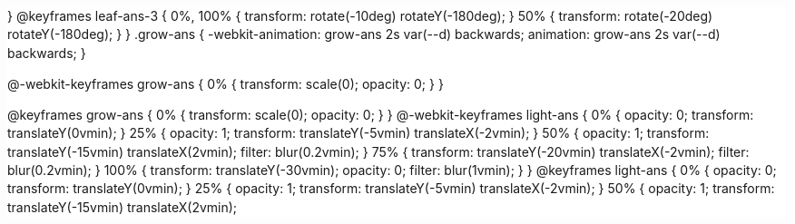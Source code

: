 }
@keyframes leaf-ans-3 {
  0%,
  100% {
    transform: rotate(-10deg) rotateY(-180deg);
  }
  50% {
    transform: rotate(-20deg) rotateY(-180deg);
  }
}
.grow-ans {
  -webkit-animation: grow-ans 2s var(--d) backwards;
  animation: grow-ans 2s var(--d) backwards;
}

@-webkit-keyframes grow-ans {
  0% {
    transform: scale(0);
    opacity: 0;
  }
}

@keyframes grow-ans {
  0% {
    transform: scale(0);
    opacity: 0;
  }
}
@-webkit-keyframes light-ans {
  0% {
    opacity: 0;
    transform: translateY(0vmin);
  }
  25% {
    opacity: 1;
    transform: translateY(-5vmin) translateX(-2vmin);
  }
  50% {
    opacity: 1;
    transform: translateY(-15vmin) translateX(2vmin);
    filter: blur(0.2vmin);
  }
  75% {
    transform: translateY(-20vmin) translateX(-2vmin);
    filter: blur(0.2vmin);
  }
  100% {
    transform: translateY(-30vmin);
    opacity: 0;
    filter: blur(1vmin);
  }
}
@keyframes light-ans {
  0% {
    opacity: 0;
    transform: translateY(0vmin);
  }
  25% {
    opacity: 1;
    transform: translateY(-5vmin) translateX(-2vmin);
  }
  50% {
    opacity: 1;
    transform: translateY(-15vmin) translateX(2vmin);